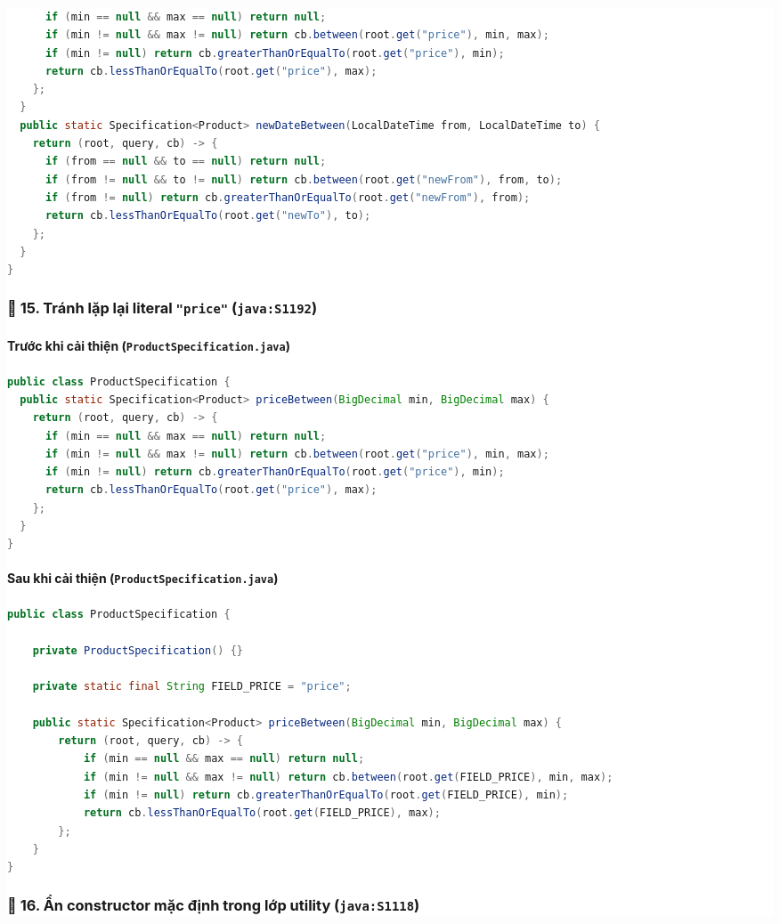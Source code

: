 ```java
      if (min == null && max == null) return null;
      if (min != null && max != null) return cb.between(root.get("price"), min, max);
      if (min != null) return cb.greaterThanOrEqualTo(root.get("price"), min);
      return cb.lessThanOrEqualTo(root.get("price"), max);
    };
  }
  public static Specification<Product> newDateBetween(LocalDateTime from, LocalDateTime to) {
    return (root, query, cb) -> {
      if (from == null && to == null) return null;
      if (from != null && to != null) return cb.between(root.get("newFrom"), from, to);
      if (from != null) return cb.greaterThanOrEqualTo(root.get("newFrom"), from);
      return cb.lessThanOrEqualTo(root.get("newTo"), to);
    };
  }
}
```
### 🔁 **15. Tránh lặp lại literal `"price"` (`java:S1192`)**

#### Trước khi cải thiện (`ProductSpecification.java`)
```java
public class ProductSpecification {
  public static Specification<Product> priceBetween(BigDecimal min, BigDecimal max) {
    return (root, query, cb) -> {
      if (min == null && max == null) return null;
      if (min != null && max != null) return cb.between(root.get("price"), min, max);
      if (min != null) return cb.greaterThanOrEqualTo(root.get("price"), min);
      return cb.lessThanOrEqualTo(root.get("price"), max);
    };
  }
}
```
#### Sau khi cải thiện (`ProductSpecification.java`)
```java
public class ProductSpecification {

    private ProductSpecification() {}

    private static final String FIELD_PRICE = "price";

    public static Specification<Product> priceBetween(BigDecimal min, BigDecimal max) {
        return (root, query, cb) -> {
            if (min == null && max == null) return null;
            if (min != null && max != null) return cb.between(root.get(FIELD_PRICE), min, max);
            if (min != null) return cb.greaterThanOrEqualTo(root.get(FIELD_PRICE), min);
            return cb.lessThanOrEqualTo(root.get(FIELD_PRICE), max);
        };
    }
}
```
### 🔁 **16. Ẩn constructor mặc định trong lớp utility (`java:S1118`)**

